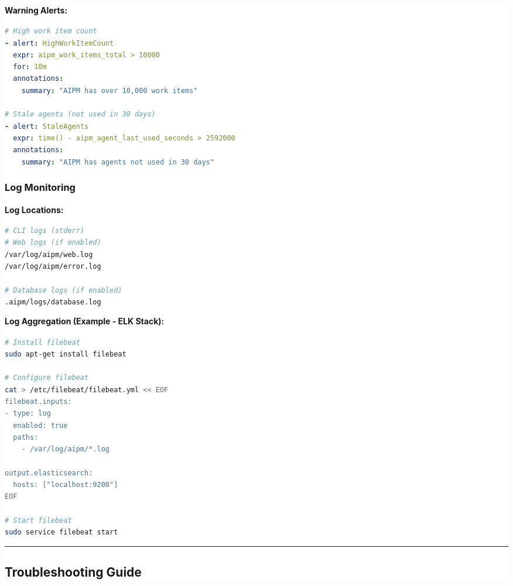 **Warning Alerts:**
```yaml
# High work item count
- alert: HighWorkItemCount
  expr: aipm_work_items_total > 10000
  for: 10m
  annotations:
    summary: "AIPM has over 10,000 work items"

# Stale agents (not used in 30 days)
- alert: StaleAgents
  expr: time() - aipm_agent_last_used_seconds > 2592000
  annotations:
    summary: "AIPM has agents not used in 30 days"
```

### Log Monitoring

**Log Locations:**
```bash
# CLI logs (stderr)
# Web logs (if enabled)
/var/log/aipm/web.log
/var/log/aipm/error.log

# Database logs (if enabled)
.aipm/logs/database.log
```

**Log Aggregation (Example - ELK Stack):**
```bash
# Install filebeat
sudo apt-get install filebeat

# Configure filebeat
cat > /etc/filebeat/filebeat.yml << EOF
filebeat.inputs:
- type: log
  enabled: true
  paths:
    - /var/log/aipm/*.log

output.elasticsearch:
  hosts: ["localhost:9200"]
EOF

# Start filebeat
sudo service filebeat start
```

---

## Troubleshooting Guide
